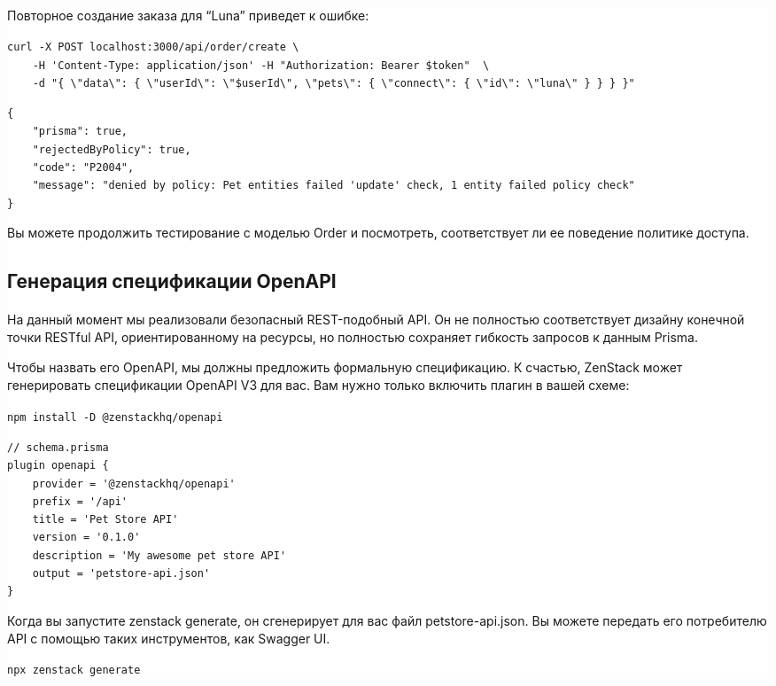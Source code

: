 
Повторное создание заказа для “Luna” приведет к ошибке:


<pre class="wp-block-code"><code lang="bash" class="language-bash">curl -X POST localhost:3000/api/order/create \
    -H 'Content-Type: application/json' -H "Authorization: Bearer $token"  \
    -d "{ \"data\": { \"userId\": \"$userId\", \"pets\": { \"connect\": { \"id\": \"luna\" } } } }"
</code></pre>



<pre class="wp-block-code"><code lang="json" class="language-json">{
    "prisma": true,
    "rejectedByPolicy": true,
    "code": "P2004",
    "message": "denied by policy: Pet entities failed 'update' check, 1 entity failed policy check"
}
</code></pre>


Вы можете продолжить тестирование с моделью Order и посмотреть, соответствует ли ее поведение политике доступа.

<h2 class="wp-block-heading" id="генерация-спецификации-open-api">Генерация спецификации OpenAPI</h2>

На данный момент мы реализовали безопасный REST-подобный API. Он не полностью соответствует дизайну конечной точки RESTful API, ориентированному на ресурсы, но полностью сохраняет гибкость запросов к данным Prisma.

Чтобы назвать его OpenAPI, мы должны предложить формальную спецификацию. К счастью, ZenStack может генерировать спецификации OpenAPI V3 для вас. Вам нужно только включить плагин в вашей схеме:


<pre class="wp-block-code"><code lang="bash" class="language-bash">npm install -D @zenstackhq/openapi
</code></pre>



<pre class="wp-block-code"><code lang="javascript" class="language-javascript">// schema.prisma
plugin openapi {
    provider = '@zenstackhq/openapi'
    prefix = '/api'
    title = 'Pet Store API'
    version = '0.1.0'
    description = 'My awesome pet store API'
    output = 'petstore-api.json'
}
</code></pre>


Когда вы запустите zenstack generate, он сгенерирует для вас файл petstore-api.json. Вы можете передать его потребителю API с помощью таких инструментов, как Swagger UI.


<pre class="wp-block-code"><code lang="bash" class="language-bash">npx zenstack generate
</code></pre>

